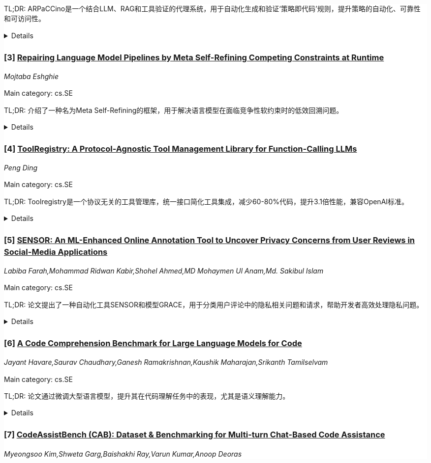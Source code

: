 TL;DR: ARPaCCino是一个结合LLM、RAG和工具验证的代理系统，用于自动化生成和验证‘策略即代码’规则，提升策略的自动化、可靠性和可访问性。


<details><summary>Details</summary></details>


### [3] [Repairing Language Model Pipelines by Meta Self-Refining Competing Constraints at Runtime](https://arxiv.org/abs/2507.10590)
*Mojtaba Eshghie*

Main category: cs.SE

TL;DR: 介绍了一种名为Meta Self-Refining的框架，用于解决语言模型在面临竞争性软约束时的低效回溯问题。


<details><summary>Details</summary></details>


### [4] [ToolRegistry: A Protocol-Agnostic Tool Management Library for Function-Calling LLMs](https://arxiv.org/abs/2507.10593)
*Peng Ding*

Main category: cs.SE

TL;DR: Toolregistry是一个协议无关的工具管理库，统一接口简化工具集成，减少60-80%代码，提升3.1倍性能，兼容OpenAI标准。


<details><summary>Details</summary></details>


### [5] [SENSOR: An ML-Enhanced Online Annotation Tool to Uncover Privacy Concerns from User Reviews in Social-Media Applications](https://arxiv.org/abs/2507.10640)
*Labiba Farah,Mohammad Ridwan Kabir,Shohel Ahmed,MD Mohaymen Ul Anam,Md. Sakibul Islam*

Main category: cs.SE

TL;DR: 论文提出了一种自动化工具SENSOR和模型GRACE，用于分类用户评论中的隐私相关问题和请求，帮助开发者高效处理隐私问题。


<details><summary>Details</summary></details>


### [6] [A Code Comprehension Benchmark for Large Language Models for Code](https://arxiv.org/abs/2507.10641)
*Jayant Havare,Saurav Chaudhary,Ganesh Ramakrishnan,Kaushik Maharajan,Srikanth Tamilselvam*

Main category: cs.SE

TL;DR: 论文通过微调大型语言模型，提升其在代码理解任务中的表现，尤其是语义理解能力。


<details><summary>Details</summary></details>


### [7] [CodeAssistBench (CAB): Dataset & Benchmarking for Multi-turn Chat-Based Code Assistance](https://arxiv.org/abs/2507.10646)
*Myeongsoo Kim,Shweta Garg,Baishakhi Ray,Varun Kumar,Anoop Deoras*
